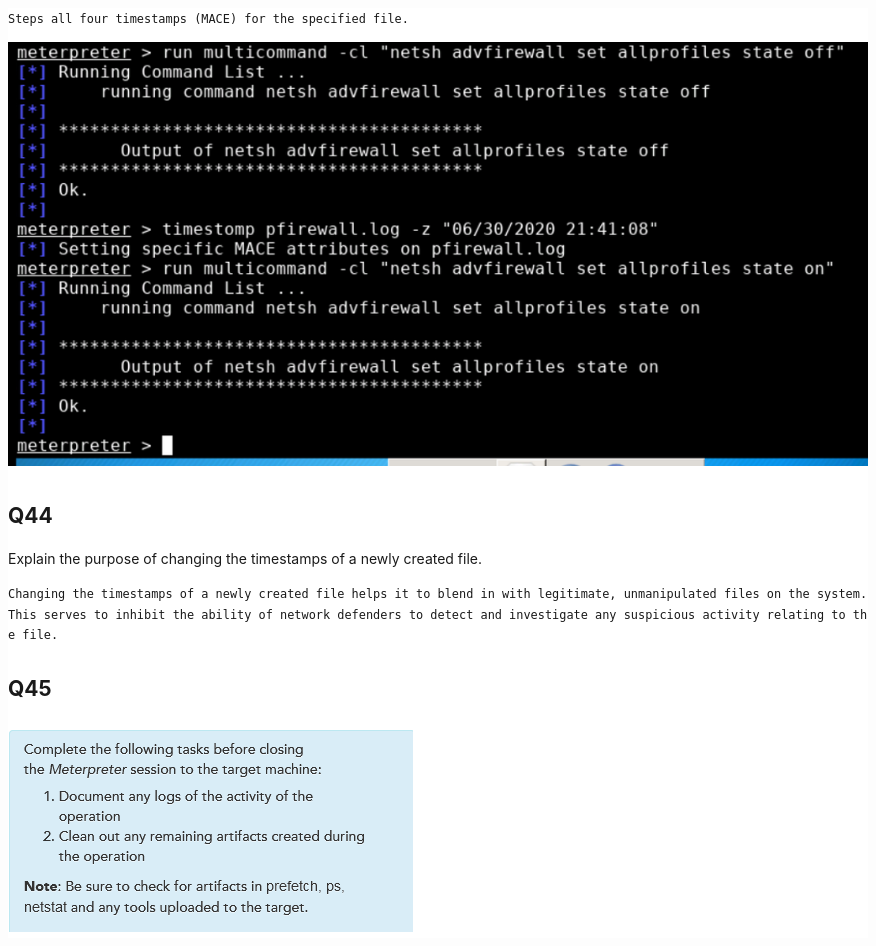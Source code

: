 ```
Steps all four timestamps (MACE) for the specified file.
```

![](images/2020-07-01-14-47-27.png)

## Q44

Explain the purpose of changing the timestamps of a newly created file.

```
Changing the timestamps of a newly created file helps it to blend in with legitimate, unmanipulated files on the system. This serves to inhibit the ability of network defenders to detect and investigate any suspicious activity relating to the file.
```

## Q45

![](images/2020-07-01-14-51-45.png)
